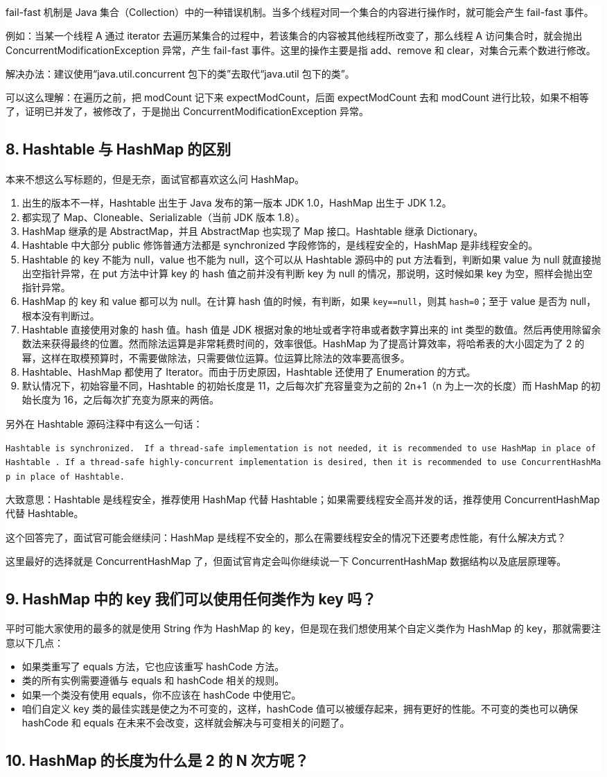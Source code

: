<p>fail-fast 机制是 Java 集合（Collection）中的一种错误机制。当多个线程对同一个集合的内容进行操作时，就可能会产生 fail-fast 事件。</p>

<p>例如：当某一个线程 A 通过 iterator 去遍历某集合的过程中，若该集合的内容被其他线程所改变了，那么线程 A 访问集合时，就会抛出 ConcurrentModificationException 异常，产生 fail-fast 事件。这里的操作主要是指 add、remove 和 clear，对集合元素个数进行修改。</p>

<p>解决办法：建议使用“java.util.concurrent 包下的类”去取代“java.util 包下的类”。</p>

<p>可以这么理解：在遍历之前，把 modCount 记下来 expectModCount，后面 expectModCount 去和 modCount 进行比较，如果不相等了，证明已并发了，被修改了，于是抛出 ConcurrentModificationException 异常。</p>

<h2 id="8-hashtable-与-hashmap-的区别">8. Hashtable 与 HashMap 的区别</h2>

<p>本来不想这么写标题的，但是无奈，面试官都喜欢这么问 HashMap。</p>

<ol>
<li>出生的版本不一样，Hashtable 出生于 Java 发布的第一版本 JDK 1.0，HashMap 出生于 JDK 1.2。</li>
<li>都实现了 Map、Cloneable、Serializable（当前 JDK 版本 1.8）。</li>
<li>HashMap 继承的是 AbstractMap，并且 AbstractMap 也实现了 Map 接口。Hashtable 继承 Dictionary。</li>
<li>Hashtable 中大部分 public 修饰普通方法都是 synchronized 字段修饰的，是线程安全的，HashMap 是非线程安全的。</li>
<li>Hashtable 的 key 不能为 null，value 也不能为 null，这个可以从 Hashtable 源码中的 put 方法看到，判断如果 value 为 null 就直接抛出空指针异常，在 put 方法中计算 key 的 hash 值之前并没有判断 key 为 null 的情况，那说明，这时候如果 key 为空，照样会抛出空指针异常。</li>
<li>HashMap 的 key 和 value 都可以为 null。在计算 hash 值的时候，有判断，如果 <code>key==null</code>，则其 <code>hash=0</code>；至于 value 是否为 null，根本没有判断过。</li>
<li>Hashtable 直接使用对象的 hash 值。hash 值是 JDK 根据对象的地址或者字符串或者数字算出来的 int 类型的数值。然后再使用除留余数法来获得最终的位置。然而除法运算是非常耗费时间的，效率很低。HashMap 为了提高计算效率，将哈希表的大小固定为了 2 的幂，这样在取模预算时，不需要做除法，只需要做位运算。位运算比除法的效率要高很多。</li>
<li>Hashtable、HashMap 都使用了 Iterator。而由于历史原因，Hashtable 还使用了 Enumeration 的方式。</li>
<li>默认情况下，初始容量不同，Hashtable 的初始长度是 11，之后每次扩充容量变为之前的 2n+1（n 为上一次的长度）而 HashMap 的初始长度为 16，之后每次扩充变为原来的两倍。</li>
</ol>

<p>另外在 Hashtable 源码注释中有这么一句话：</p>

<pre><code>Hashtable is synchronized.  If a thread-safe implementation is not needed, it is recommended to use HashMap in place of Hashtable . If a thread-safe highly-concurrent implementation is desired, then it is recommended to use ConcurrentHashMap in place of Hashtable.
</code></pre>

<p>大致意思：Hashtable 是线程安全，推荐使用 HashMap 代替 Hashtable；如果需要线程安全高并发的话，推荐使用 ConcurrentHashMap 代替 Hashtable。</p>

<p>这个回答完了，面试官可能会继续问：HashMap 是线程不安全的，那么在需要线程安全的情况下还要考虑性能，有什么解决方式？</p>

<p>这里最好的选择就是 ConcurrentHashMap 了，但面试官肯定会叫你继续说一下 ConcurrentHashMap 数据结构以及底层原理等。</p>

<h2 id="9-hashmap-中的-key-我们可以使用任何类作为-key-吗">9. HashMap 中的 key 我们可以使用任何类作为 key 吗？</h2>

<p>平时可能大家使用的最多的就是使用 String 作为 HashMap 的 key，但是现在我们想使用某个自定义类作为 HashMap 的 key，那就需要注意以下几点：</p>

<ul>
<li>如果类重写了 equals 方法，它也应该重写 hashCode 方法。</li>
<li>类的所有实例需要遵循与 equals 和 hashCode 相关的规则。</li>
<li>如果一个类没有使用 equals，你不应该在 hashCode 中使用它。</li>
<li>咱们自定义 key 类的最佳实践是使之为不可变的，这样，hashCode 值可以被缓存起来，拥有更好的性能。不可变的类也可以确保 hashCode 和 equals 在未来不会改变，这样就会解决与可变相关的问题了。</li>
</ul>

<h2 id="10-hashmap-的长度为什么是-2-的-n-次方呢">10. HashMap 的长度为什么是 2 的 N 次方呢？</h2>
